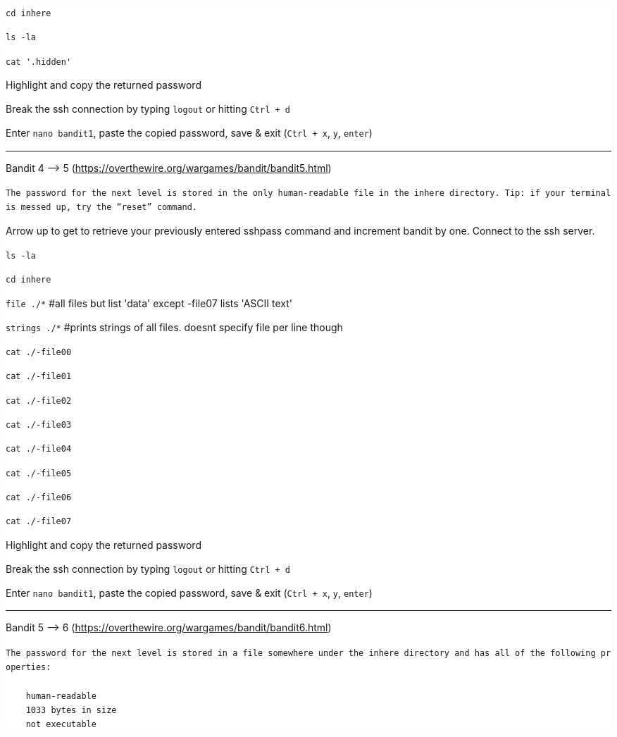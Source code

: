 `cd inhere`

`ls -la`

`cat '.hidden'`

Highlight and copy the returned password 

Break the ssh connection by typing `logout` or hitting `Ctrl + d`

Enter `nano bandit1`, paste the copied password, save & exit (`Ctrl + x`, `y`, `enter`)

---

Bandit 4 --> 5 (https://overthewire.org/wargames/bandit/bandit5.html)

```Level Goal
The password for the next level is stored in the only human-readable file in the inhere directory. Tip: if your terminal is messed up, try the “reset” command.
```

Arrow up to get to retrieve your previously entered sshpass command and increment bandit by one.  Connect to the ssh server.

`ls -la`

`cd inhere`

`file ./*` #all files but list 'data' except -file07 lists 'ASCII text'

`strings ./*` #prints strings of all files.  doesnt specify file per line though

`cat ./-file00`

`cat ./-file01`

`cat ./-file02`

`cat ./-file03`

`cat ./-file04`

`cat ./-file05`

`cat ./-file06`

`cat ./-file07`

Highlight and copy the returned password 

Break the ssh connection by typing `logout` or hitting `Ctrl + d`

Enter `nano bandit1`, paste the copied password, save & exit (`Ctrl + x`, `y`, `enter`)

---

Bandit 5 --> 6 (https://overthewire.org/wargames/bandit/bandit6.html)

```Level Goal
The password for the next level is stored in a file somewhere under the inhere directory and has all of the following properties:

    human-readable
    1033 bytes in size
    not executable
```
